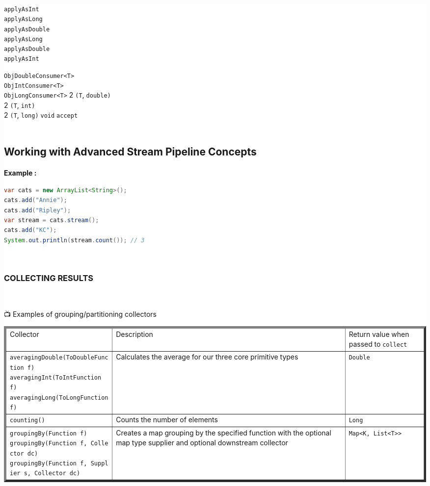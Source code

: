 <code>applyAsInt</code> <br> <code>applyAsLong</code> <br> <code>applyAsDouble</code> <br> <code>applyAsLong</code> <br> <code>applyAsDouble</code> <br> <code>applyAsInt</code> </td> </tr>
<tr>
<td>
<code>ObjDoubleConsumer&lt;T&gt;</code> <br> <code>ObjIntConsumer&lt;T&gt;</code> <br> <code>ObjLongConsumer&lt;T&gt;</code> </td>
<td>2 <code>(T</code>, <code>double)</code><br> 2 <code>(T</code>, <code>int)</code><br> 2 <code>(T</code>, <code>long)</code> </td>
<td>
<code>void</code> </td>
<td>
<code>accept</code> </td> </tr> </tbody> </table>



<br/> 
<br/> 

## **Working with Advanced Stream Pipeline Concepts**


**Example :**
```java
var cats = new ArrayList<String>();
cats.add("Annie");
cats.add("Ripley");
var stream = cats.stream();
cats.add("KC");
System.out.println(stream.count()); // 3
``` 

<br/> 

### **COLLECTING RESULTS**

<br/> 


 📺 Examples of grouping/partitioning collectors
<table border="4">
<thead>
<tr>
<td>Collector</td>
<td>Description</td>
<td>Return value when passed to <code>collect</code></td> </tr> </thead>
<tbody>
<tr>
<td>
<code>averagingDouble(ToDoubleFunction f)</code> <br> <code>averagingInt(ToIntFunction f)</code> <br> <code>averagingLong(ToLongFunction f)</code> </td>
<td>Calculates the average for our three core primitive types</td>
<td>
<code>Double</code> </td> </tr>
<tr>
<td>
<code>counting()</code> </td>
<td>Counts the number of elements</td>
<td>
<code>Long</code> </td> </tr>
<tr>
<td>
<code>groupingBy(Function f)</code> <br> <code>groupingBy(Function f, Collector dc)</code> <br> <code>groupingBy(Function f, Supplier s, Collector dc)</code> </td>
<td>Creates a map grouping by the specified function with the optional map type supplier and optional downstream collector</td>
<td>
<code>Map&lt;K, List&lt;T&gt;&gt;</code> </td> </tr>